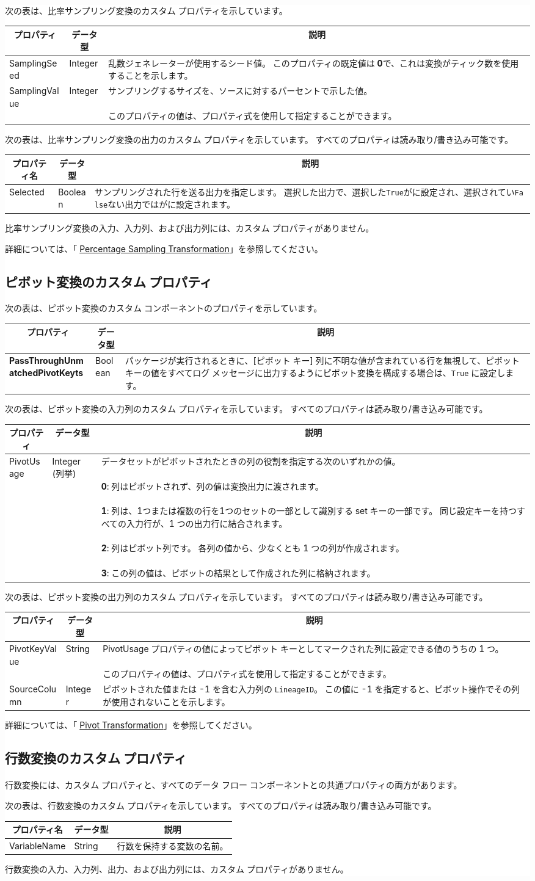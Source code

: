  次の表は、比率サンプリング変換のカスタム プロパティを示しています。  
  
|プロパティ|データ型|説明|  
|--------------|---------------|-----------------|  
|SamplingSeed|Integer|乱数ジェネレーターが使用するシード値。 このプロパティの既定値は **0**で、これは変換がティック数を使用することを示します。|  
|SamplingValue|Integer|サンプリングするサイズを、ソースに対するパーセントで示した値。<br /><br /> このプロパティの値は、プロパティ式を使用して指定することができます。|  
  
 次の表は、比率サンプリング変換の出力のカスタム プロパティを示しています。 すべてのプロパティは読み取り/書き込み可能です。  
  
|プロパティ名|データ型|説明|  
|-------------------|---------------|-----------------|  
|Selected|Boolean|サンプリングされた行を送る出力を指定します。 選択した出力で、選択した`True`がに設定され、選択されてい`False`ない出力ではがに設定されます。|  
  
 比率サンプリング変換の入力、入力列、および出力列には、カスタム プロパティがありません。  
  
 詳細については、「 [Percentage Sampling Transformation](percentage-sampling-transformation.md)」を参照してください。  
  
##  <a name="pivot-transformation-custom-properties"></a><a name="pivot"></a> ピボット変換のカスタム プロパティ  
 次の表は、ピボット変換のカスタム コンポーネントのプロパティを示しています。  
  
|プロパティ|データ型|説明|  
|--------------|---------------|-----------------|  
|**PassThroughUnmatchedPivotKeyts**|Boolean|パッケージが実行されるときに、[ピボット キー] 列に不明な値が含まれている行を無視して、ピボット キーの値をすべてログ メッセージに出力するようにピボット変換を構成する場合は、`True` に設定します。|  
  
 次の表は、ピボット変換の入力列のカスタム プロパティを示しています。 すべてのプロパティは読み取り/書き込み可能です。  
  
|プロパティ|データ型|説明|  
|--------------|---------------|-----------------|  
|PivotUsage|Integer (列挙)|データセットがピボットされたときの列の役割を指定する次のいずれかの値。<br /><br /> **0**: 列はピボットされず、列の値は変換出力に渡されます。<br /><br /> **1**: 列は、1つまたは複数の行を1つのセットの一部として識別する set キーの一部です。 同じ設定キーを持つすべての入力行が、1 つの出力行に結合されます。<br /><br /> **2**: 列はピボット列です。 各列の値から、少なくとも 1 つの列が作成されます。<br /><br /> **3**: この列の値は、ピボットの結果として作成された列に格納されます。|  
  
 次の表は、ピボット変換の出力列のカスタム プロパティを示しています。 すべてのプロパティは読み取り/書き込み可能です。  
  
|プロパティ|データ型|説明|  
|--------------|---------------|-----------------|  
|PivotKeyValue|String|PivotUsage プロパティの値によってピボット キーとしてマークされた列に設定できる値のうちの 1 つ。<br /><br /> このプロパティの値は、プロパティ式を使用して指定することができます。|  
|SourceColumn|Integer|ピボットされた値または -1 を含む入力列の `LineageID`。 この値に -1 を指定すると、ピボット操作でその列が使用されないことを示します。|  
  
 詳細については、「 [Pivot Transformation](pivot-transformation.md)」を参照してください。  
  
##  <a name="row-count-transformation-custom-properties"></a><a name="rowcount"></a> 行数変換のカスタム プロパティ  
 行数変換には、カスタム プロパティと、すべてのデータ フロー コンポーネントとの共通プロパティの両方があります。  
  
 次の表は、行数変換のカスタム プロパティを示しています。 すべてのプロパティは読み取り/書き込み可能です。  
  
|プロパティ名|データ型|説明|  
|-------------------|---------------|-----------------|  
|VariableName|String|行数を保持する変数の名前。|  
  
 行数変換の入力、入力列、出力、および出力列には、カスタム プロパティがありません。  
  